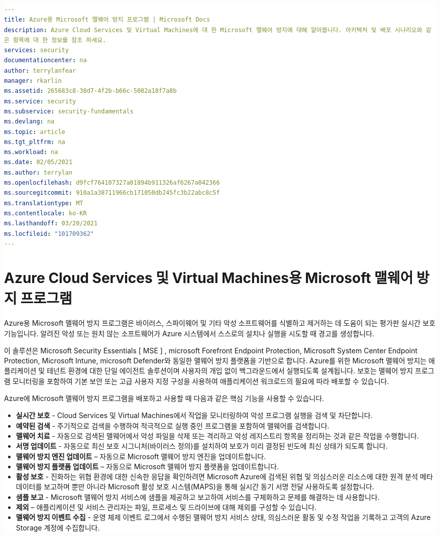 ```yaml
---
title: Azure용 Microsoft 맬웨어 방지 프로그램 | Microsoft Docs
description: Azure Cloud Services 및 Virtual Machines에 대 한 Microsoft 맬웨어 방지에 대해 알아봅니다. 아키텍처 및 배포 시나리오와 같은 항목에 대 한 정보를 참조 하세요.
services: security
documentationcenter: na
author: terrylanfear
manager: rkarlin
ms.assetid: 265683c8-30d7-4f2b-b66c-5082a18f7a8b
ms.service: security
ms.subservice: security-fundamentals
ms.devlang: na
ms.topic: article
ms.tgt_pltfrm: na
ms.workload: na
ms.date: 02/05/2021
ms.author: terrylan
ms.openlocfilehash: d9fcf764107327a01894b911326af6267a042366
ms.sourcegitcommit: 910a1a38711966cb171050db245fc3b22abc8c5f
ms.translationtype: MT
ms.contentlocale: ko-KR
ms.lasthandoff: 03/20/2021
ms.locfileid: "101709362"
---
```

# <a name="microsoft-antimalware-for-azure-cloud-services-and-virtual-machines"></a>Azure Cloud Services 및 Virtual Machines용 Microsoft 맬웨어 방지 프로그램

Azure용 Microsoft 맬웨어 방지 프로그램은 바이러스, 스파이웨어 및 기타 악성 소프트웨어를 식별하고 제거하는 데 도움이 되는 평가판 실시간 보호 기능입니다. 알려진 악성 또는 원치 않는 소프트웨어가 Azure 시스템에서 스스로의 설치나 실행을 시도할 때 경고를 생성합니다.

이 솔루션은 Microsoft Security Essentials \[ MSE \] , microsoft Forefront Endpoint Protection, Microsoft System Center Endpoint Protection, Microsoft Intune, microsoft Defender와 동일한 맬웨어 방지 플랫폼을 기반으로 합니다. Azure를 위한 Microsoft 맬웨어 방지는 애플리케이션 및 테넌트 환경에 대한 단일 에이전트 솔루션이며 사용자의 개입 없이 백그라운드에서 실행되도록 설계됩니다. 보호는 맬웨어 방지 프로그램 모니터링을 포함하여 기본 보안 또는 고급 사용자 지정 구성을 사용하여 애플리케이션 워크로드의 필요에 따라 배포할 수 있습니다.

Azure에 Microsoft 맬웨어 방지 프로그램을 배포하고 사용할 때 다음과 같은 핵심 기능을 사용할 수 있습니다.

* **실시간 보호** - Cloud Services 및 Virtual Machines에서 작업을 모니터링하여 악성 프로그램 실행을 검색 및 차단합니다.
* **예약된 검색** - 주기적으로 검색을 수행하여 적극적으로 실행 중인 프로그램을 포함하여 맬웨어를 검색합니다.
* **맬웨어 치료** - 자동으로 검색된 맬웨어에서 악성 파일을 삭제 또는 격리하고 악성 레지스트리 항목을 정리하는 것과 같은 작업을 수행합니다.
* **서명 업데이트** - 자동으로 최신 보호 시그니처(바이러스 정의)를 설치하여 보호가 미리 결정된 빈도에 최신 상태가 되도록 합니다.
* **맬웨어 방지 엔진 업데이트** – 자동으로 Microsoft 맬웨어 방지 엔진을 업데이트합니다.
* **맬웨어 방지 플랫폼 업데이트** – 자동으로 Microsoft 맬웨어 방지 플랫폼을 업데이트합니다.
* **활성 보호** - 진화하는 위협 환경에 대한 신속한 응답을 확인하려면 Microsoft Azure에 검색된 위협 및 의심스러운 리소스에 대한 원격 분석 메타데이터를 보고하며 뿐만 아니라 Microsoft 활성 보호 시스템(MAPS)을 통해 실시간 동기 서명 전달 사용하도록 설정합니다.
* **샘플 보고** - Microsoft 맬웨어 방지 서비스에 샘플을 제공하고 보고하여 서비스를 구체화하고 문제를 해결하는 데 사용합니다.
* **제외** – 애플리케이션 및 서비스 관리자는 파일, 프로세스 및 드라이브에 대해 제외를 구성할 수 있습니다.  
* **맬웨어 방지 이벤트 수집** - 운영 체제 이벤트 로그에서 수행된 맬웨어 방지 서비스 상태, 의심스러운 활동 및 수정 작업을 기록하고 고객의 Azure Storage 계정에 수집합니다.

